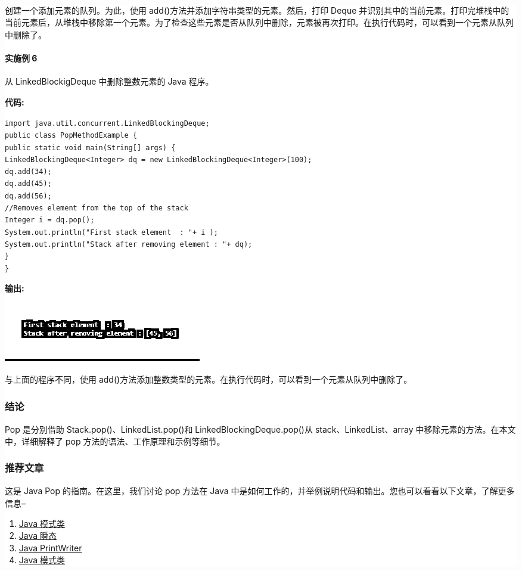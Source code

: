 

创建一个添加元素的队列。为此，使用 add()方法并添加字符串类型的元素。然后，打印 Deque 并识别其中的当前元素。打印完堆栈中的当前元素后，从堆栈中移除第一个元素。为了检查这些元素是否从队列中删除，元素被再次打印。在执行代码时，可以看到一个元素从队列中删除了。

#### 实施例 6

从 LinkedBlockigDeque 中删除整数元素的 Java 程序。

**代码:**

```
import java.util.concurrent.LinkedBlockingDeque;
public class PopMethodExample {
public static void main(String[] args) {
LinkedBlockingDeque<Integer> dq = new LinkedBlockingDeque<Integer>(100);
dq.add(34);
dq.add(45);
dq.add(56);
//Removes element from the top of the stack
Integer i = dq.pop();
System.out.println("First stack element  : "+ i );
System.out.println("Stack after removing element : "+ dq);
}
}
```

**输出:**

![output 6](img/6d76f047fbc75377a3e77be9315f6c6e.png)



与上面的程序不同，使用 add()方法添加整数类型的元素。在执行代码时，可以看到一个元素从队列中删除了。

### 结论

Pop 是分别借助 Stack.pop()、LinkedList.pop()和 LinkedBlockingDeque.pop()从 stack、LinkedList、array 中移除元素的方法。在本文中，详细解释了 pop 方法的语法、工作原理和示例等细节。

### 推荐文章

这是 Java Pop 的指南。在这里，我们讨论 pop 方法在 Java 中是如何工作的，并举例说明代码和输出。您也可以看看以下文章，了解更多信息–

1.  [Java 模式类](https://www.educba.com/java-pattern-class/)
2.  [Java 瞬态](https://www.educba.com/java-transient/)
3.  [Java PrintWriter](https://www.educba.com/java-printwriter/)
4.  [Java 模式类](https://www.educba.com/java-pattern-class/)





